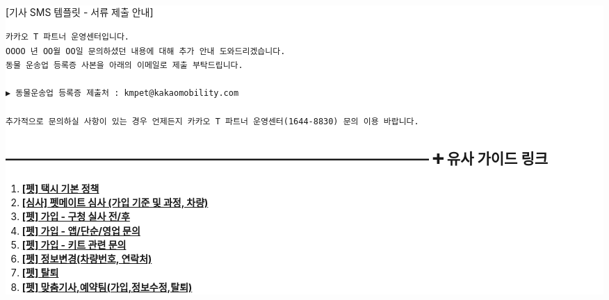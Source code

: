 [기사 SMS 템플릿 - 서류 제출 안내]

```
카카오 T 파트너 운영센터입니다.   
OOOO 년 OO월 OO일 문의하셨던 내용에 대해 추가 안내 도와드리겠습니다.   
동물 운송업 등록증 사본을 아래의 이메일로 제출 부탁드립니다.  
  
▶ 동물운송업 등록증 제출처 : kmpet@kakaomobility.com  
  
추가적으로 문의하실 사항이 있는 경우 언제든지 카카오 T 파트너 운영센터(1644-8830) 문의 이용 바랍니다.
```

**―****―****―****―****―****―****―****―****―****―****―****―****―****―****―****―****―****―****―****―****―****―****―****―****―****―****―****―****―** **➕ 유사 가이드 링크**
-----------------------------------------------------------------------------------------------------------------------------------------------------------------

1. **[[펫] 택시 기본 정책](https://kakaomobilitysupport.zendesk.com/hc/ko/articles/29607527301657--%ED%8E%AB-%ED%83%9D%EC%8B%9C-%EA%B8%B0%EB%B3%B8-%EC%A0%95%EC%B1%85)**
2. **[[심사] 펫메이트 심사 (가입 기준 및 과정, 차량)](https://kakaomobilitysupport.zendesk.com/hc/ko/articles/29844305295513--%EC%8B%AC%EC%82%AC-%ED%8E%AB%EB%A9%94%EC%9D%B4%ED%8A%B8-%EC%8B%AC%EC%82%AC-%EA%B0%80%EC%9E%85-%EA%B8%B0%EC%A4%80-%EB%B0%8F-%EA%B3%BC%EC%A0%95-%EC%B0%A8%EB%9F%89)**
3. **[[펫] 가입 - 구청 실사 전/후](https://kakaomobilitysupport.zendesk.com/hc/ko/articles/30069497686553)**
4. **[[펫] 가입 - 앱/단순/영업 문의](https://kakaomobilitysupport.zendesk.com/hc/ko/articles/30069605023257)**
5. **[[펫] 가입 - 키트 관련 문의](https://kakaomobilitysupport.zendesk.com/hc/ko/articles/30069452508697)**
6. **[[펫] 정보변경(차량번호, 연락처)](https://kakaomobilitysupport.zendesk.com/hc/ko/articles/30044202178329)**
7. **[[펫] 탈퇴](https://kakaomobilitysupport.zendesk.com/hc/ko/articles/30044237742489)**
8. **[[펫] 맞춤기사,예약팀(가입,정보수정,탈퇴)](https://kakaomobilitysupport.zendesk.com/hc/ko/articles/29866932622617)**